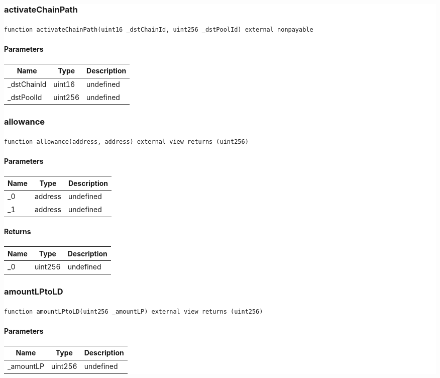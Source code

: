 ### activateChainPath

```solidity
function activateChainPath(uint16 _dstChainId, uint256 _dstPoolId) external nonpayable
```





#### Parameters

| Name | Type | Description |
|---|---|---|
| _dstChainId | uint16 | undefined
| _dstPoolId | uint256 | undefined

### allowance

```solidity
function allowance(address, address) external view returns (uint256)
```





#### Parameters

| Name | Type | Description |
|---|---|---|
| _0 | address | undefined
| _1 | address | undefined

#### Returns

| Name | Type | Description |
|---|---|---|
| _0 | uint256 | undefined

### amountLPtoLD

```solidity
function amountLPtoLD(uint256 _amountLP) external view returns (uint256)
```





#### Parameters

| Name | Type | Description |
|---|---|---|
| _amountLP | uint256 | undefined
